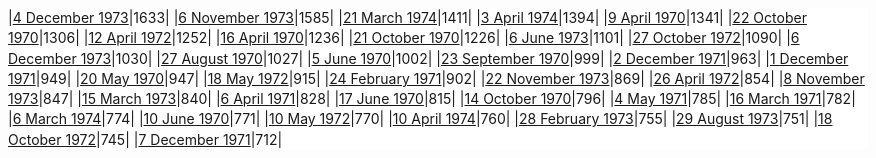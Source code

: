 |[4 December 1973](https://historichansard.net/senate/1973/19731204_senate_28_s58/)|1633|
|[6 November 1973](https://historichansard.net/senate/1973/19731106_senate_28_s58/)|1585|
|[21 March 1974](https://historichansard.net/senate/1974/19740321_senate_28_s59/)|1411|
|[3 April 1974](https://historichansard.net/senate/1974/19740403_senate_28_s59/)|1394|
|[9 April 1970](https://historichansard.net/senate/1970/19700409_senate_27_s43/)|1341|
|[22 October 1970](https://historichansard.net/senate/1970/19701022_senate_27_s46/)|1306|
|[12 April 1972](https://historichansard.net/senate/1972/19720412_senate_27_s51/)|1252|
|[16 April 1970](https://historichansard.net/senate/1970/19700416_senate_27_s43/)|1236|
|[21 October 1970](https://historichansard.net/senate/1970/19701021_senate_27_s46/)|1226|
|[6 June 1973](https://historichansard.net/senate/1973/19730606_senate_28_s56/)|1101|
|[27 October 1972](https://historichansard.net/senate/1972/19721027_senate_27_s54/)|1090|
|[6 December 1973](https://historichansard.net/senate/1973/19731206_senate_28_s58/)|1030|
|[27 August 1970](https://historichansard.net/senate/1970/19700827_senate_27_s45/)|1027|
|[5 June 1970](https://historichansard.net/senate/1970/19700605_senate_27_s44/)|1002|
|[23 September 1970](https://historichansard.net/senate/1970/19700923_senate_27_s45/)|999|
|[2 December 1971](https://historichansard.net/senate/1971/19711202_senate_27_s50/)|963|
|[1 December 1971](https://historichansard.net/senate/1971/19711201_senate_27_s50/)|949|
|[20 May 1970](https://historichansard.net/senate/1970/19700520_senate_27_s44/)|947|
|[18 May 1972](https://historichansard.net/senate/1972/19720518_senate_27_s52/)|915|
|[24 February 1971](https://historichansard.net/senate/1971/19710224_senate_27_s47/)|902|
|[22 November 1973](https://historichansard.net/senate/1973/19731122_senate_28_s58/)|869|
|[26 April 1972](https://historichansard.net/senate/1972/19720426_senate_27_s52/)|854|
|[8 November 1973](https://historichansard.net/senate/1973/19731108_senate_28_s58/)|847|
|[15 March 1973](https://historichansard.net/senate/1973/19730315_senate_28_s55/)|840|
|[6 April 1971](https://historichansard.net/senate/1971/19710406_senate_27_s47/)|828|
|[17 June 1970](https://historichansard.net/senate/1970/19700617_senate_27_s44/)|815|
|[14 October 1970](https://historichansard.net/senate/1970/19701014_senate_27_s46/)|796|
|[4 May 1971](https://historichansard.net/senate/1971/19710504_senate_27_s48/)|785|
|[16 March 1971](https://historichansard.net/senate/1971/19710316_senate_27_s47/)|782|
|[6 March 1974](https://historichansard.net/senate/1974/19740306_senate_28_s59/)|774|
|[10 June 1970](https://historichansard.net/senate/1970/19700610_senate_27_s44/)|771|
|[10 May 1972](https://historichansard.net/senate/1972/19720510_senate_27_s52/)|770|
|[10 April 1974](https://historichansard.net/senate/1974/19740410_senate_28_s59/)|760|
|[28 February 1973](https://historichansard.net/senate/1973/19730228_senate_28_s55/)|755|
|[29 August 1973](https://historichansard.net/senate/1973/19730829_senate_28_s57/)|751|
|[18 October 1972](https://historichansard.net/senate/1972/19721018_senate_27_s54/)|745|
|[7 December 1971](https://historichansard.net/senate/1971/19711207_senate_27_s50/)|712|